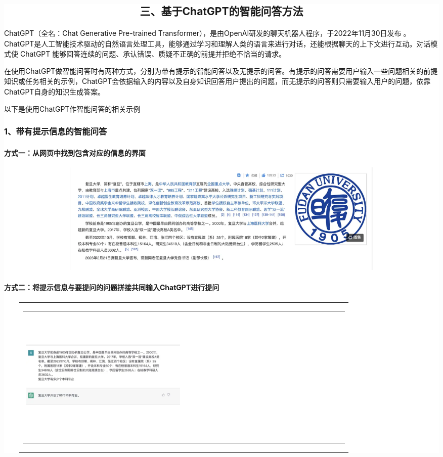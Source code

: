 <center><h2>三、基于ChatGPT的智能问答方法</h2></center>

ChatGPT（全名：Chat Generative Pre-trained Transformer），是由OpenAI研发的聊天机器人程序，于2022年11月30日发布 。ChatGPT是人工智能技术驱动的自然语言处理工具，能够通过学习和理解人类的语言来进行对话，还能根据聊天的上下文进行互动。对话模式使 ChatGPT 能够回答连续的问题、承认错误、质疑不正确的前提并拒绝不恰当的请求。

在使用ChatGPT做智能问答时有两种方式，分别为带有提示的智能问答以及无提示的问答。有提示的问答需要用户输入一些问题相关的前提知识或任务相关的示例，ChatGPT会依据输入的内容以及自身知识回答用户提出的问题，而无提示的问答则只需要输入用户的问题，依靠ChatGPT自身的知识生成答案。

以下是使用ChatGPT作智能问答的相关示例

### 1、带有提示信息的智能问答

#### 方式一：从网页中找到包含对应的信息的界面

<center><img src="projects/projectDetail4/page_fdu.webp" width=600px /></center>

#### 方式二：将提示信息与要提问的问题拼接共同输入ChatGPT进行提问

<table style="width: 100%; max-width: 800px; margin: 0 auto">
<tbody>
<tr><td>
  <table width="100%">
  <tbody>
  <tr width="100%">
    <td width="20%">
      <center><img src="projects/projectDetail4/prompt_QA1.webp" height=250px /></center>
    </td>
    <td width="20%">